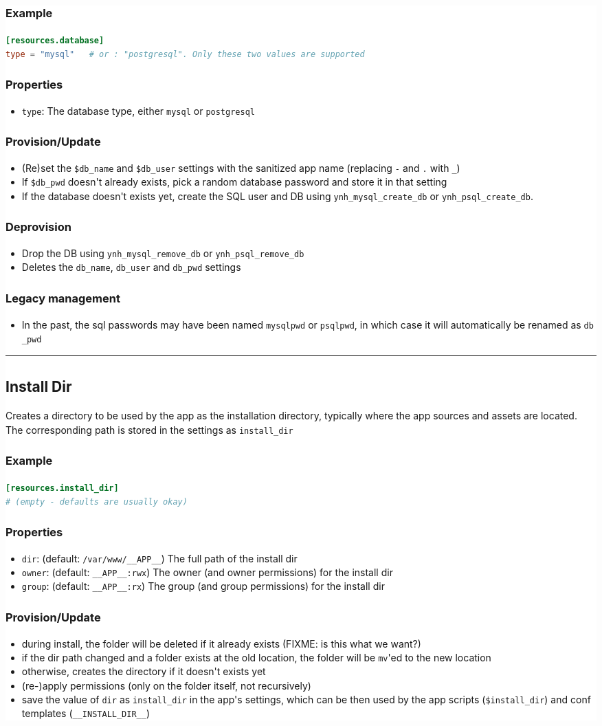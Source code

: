 ### Example
```toml
[resources.database]
type = "mysql"   # or : "postgresql". Only these two values are supported
```

### Properties
- `type`: The database type, either `mysql` or `postgresql`

### Provision/Update
- (Re)set the `$db_name` and `$db_user` settings with the sanitized app name (replacing `-` and `.` with `_`)
- If `$db_pwd` doesn't already exists, pick a random database password and store it in that setting
- If the database doesn't exists yet, create the SQL user and DB using `ynh_mysql_create_db` or `ynh_psql_create_db`.

### Deprovision
- Drop the DB using `ynh_mysql_remove_db` or `ynh_psql_remove_db`
- Deletes the `db_name`, `db_user` and `db_pwd` settings

### Legacy management
- In the past, the sql passwords may have been named `mysqlpwd` or `psqlpwd`, in which case it will automatically be renamed as `db_pwd`

---

## Install Dir

Creates a directory to be used by the app as the installation directory, typically where the app sources and assets are located. The corresponding path is stored in the settings as `install_dir`

### Example
```toml
[resources.install_dir]
# (empty - defaults are usually okay)
```

### Properties
- `dir`: (default: `/var/www/__APP__`) The full path of the install dir
- `owner`: (default: `__APP__:rwx`) The owner (and owner permissions) for the install dir
- `group`: (default: `__APP__:rx`) The group (and group permissions) for the install dir

### Provision/Update
- during install, the folder will be deleted if it already exists (FIXME: is this what we want?)
- if the dir path changed and a folder exists at the old location, the folder will be `mv`'ed to the new location
- otherwise, creates the directory if it doesn't exists yet
- (re-)apply permissions (only on the folder itself, not recursively)
- save the value of `dir` as `install_dir` in the app's settings, which can be then used by the app scripts (`$install_dir`) and conf templates (`__INSTALL_DIR__`)
